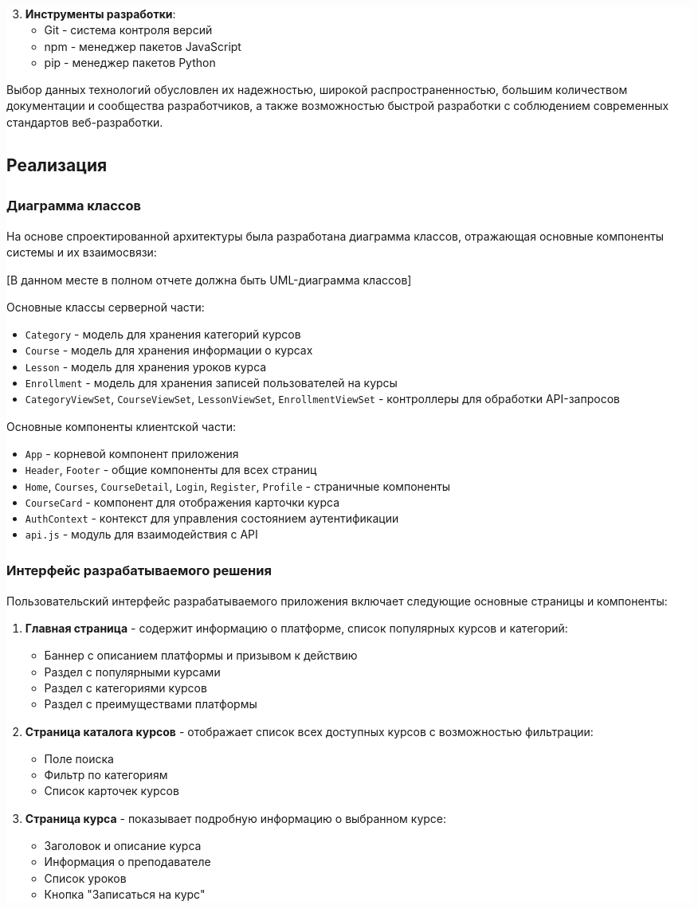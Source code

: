 3. **Инструменты разработки**:
   - Git - система контроля версий
   - npm - менеджер пакетов JavaScript
   - pip - менеджер пакетов Python

Выбор данных технологий обусловлен их надежностью, широкой распространенностью, большим количеством документации и сообщества разработчиков, а также возможностью быстрой разработки с соблюдением современных стандартов веб-разработки.

## Реализация

### Диаграмма классов

На основе спроектированной архитектуры была разработана диаграмма классов, отражающая основные компоненты системы и их взаимосвязи:

[В данном месте в полном отчете должна быть UML-диаграмма классов]

Основные классы серверной части:
- `Category` - модель для хранения категорий курсов
- `Course` - модель для хранения информации о курсах
- `Lesson` - модель для хранения уроков курса
- `Enrollment` - модель для хранения записей пользователей на курсы
- `CategoryViewSet`, `CourseViewSet`, `LessonViewSet`, `EnrollmentViewSet` - контроллеры для обработки API-запросов

Основные компоненты клиентской части:
- `App` - корневой компонент приложения
- `Header`, `Footer` - общие компоненты для всех страниц
- `Home`, `Courses`, `CourseDetail`, `Login`, `Register`, `Profile` - страничные компоненты
- `CourseCard` - компонент для отображения карточки курса
- `AuthContext` - контекст для управления состоянием аутентификации
- `api.js` - модуль для взаимодействия с API

### Интерфейс разрабатываемого решения

Пользовательский интерфейс разрабатываемого приложения включает следующие основные страницы и компоненты:

1. **Главная страница** - содержит информацию о платформе, список популярных курсов и категорий:
   - Баннер с описанием платформы и призывом к действию
   - Раздел с популярными курсами
   - Раздел с категориями курсов
   - Раздел с преимуществами платформы

2. **Страница каталога курсов** - отображает список всех доступных курсов с возможностью фильтрации:
   - Поле поиска
   - Фильтр по категориям
   - Список карточек курсов

3. **Страница курса** - показывает подробную информацию о выбранном курсе:
   - Заголовок и описание курса
   - Информация о преподавателе
   - Список уроков
   - Кнопка "Записаться на курс"
